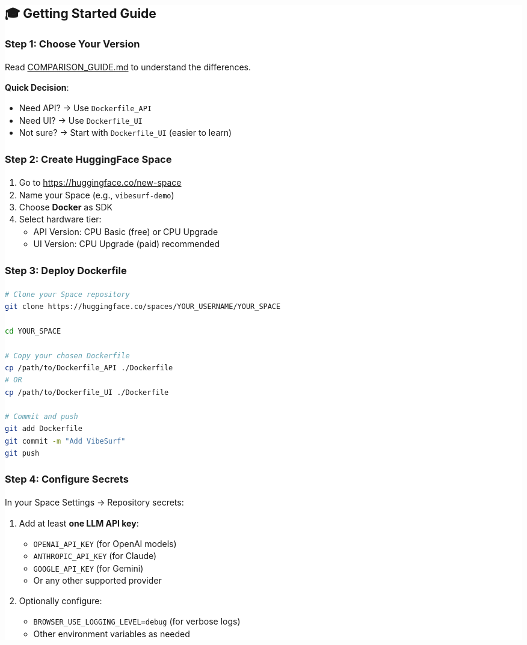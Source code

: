## 🎓 Getting Started Guide

### Step 1: Choose Your Version

Read [COMPARISON_GUIDE.md](COMPARISON_GUIDE.md) to understand the differences.

**Quick Decision**:
- Need API? → Use `Dockerfile_API`
- Need UI? → Use `Dockerfile_UI`
- Not sure? → Start with `Dockerfile_UI` (easier to learn)

### Step 2: Create HuggingFace Space

1. Go to https://huggingface.co/new-space
2. Name your Space (e.g., `vibesurf-demo`)
3. Choose **Docker** as SDK
4. Select hardware tier:
   - API Version: CPU Basic (free) or CPU Upgrade
   - UI Version: CPU Upgrade (paid) recommended

### Step 3: Deploy Dockerfile

```bash
# Clone your Space repository
git clone https://huggingface.co/spaces/YOUR_USERNAME/YOUR_SPACE

cd YOUR_SPACE

# Copy your chosen Dockerfile
cp /path/to/Dockerfile_API ./Dockerfile
# OR
cp /path/to/Dockerfile_UI ./Dockerfile

# Commit and push
git add Dockerfile
git commit -m "Add VibeSurf"
git push
```

### Step 4: Configure Secrets

In your Space Settings → Repository secrets:

1. Add at least **one LLM API key**:
   - `OPENAI_API_KEY` (for OpenAI models)
   - `ANTHROPIC_API_KEY` (for Claude)
   - `GOOGLE_API_KEY` (for Gemini)
   - Or any other supported provider

2. Optionally configure:
   - `BROWSER_USE_LOGGING_LEVEL=debug` (for verbose logs)
   - Other environment variables as needed
